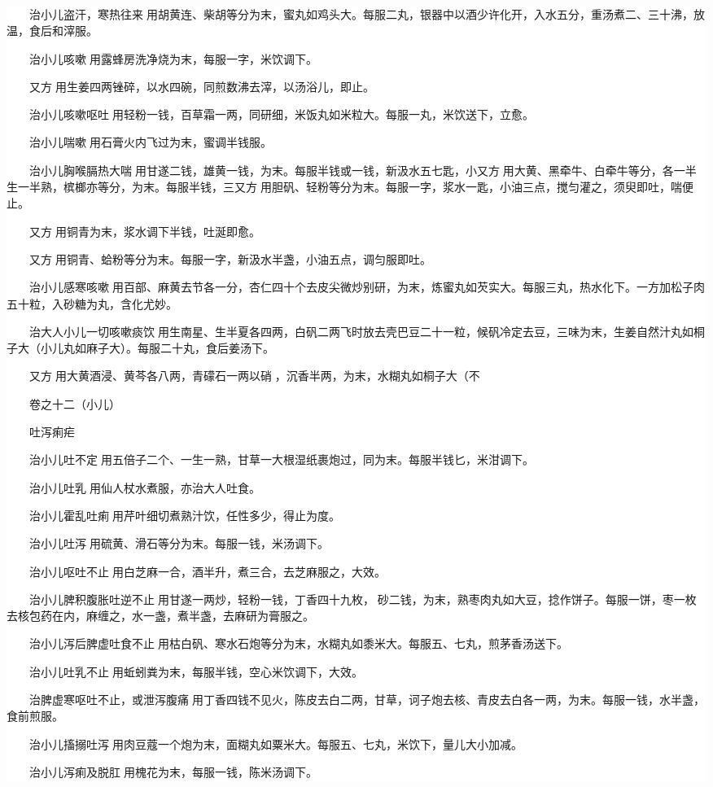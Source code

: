 　　治小儿盗汗，寒热往来 用胡黄连、柴胡等分为末，蜜丸如鸡头大。每服二丸，银器中以酒少许化开，入水五分，重汤煮二、三十沸，放温，食后和滓服。

　　治小儿咳嗽 用露蜂房洗净烧为末，每服一字，米饮调下。

　　又方 用生姜四两锉碎，以水四碗，同煎数沸去滓，以汤浴儿，即止。

　　治小儿咳嗽呕吐 用轻粉一钱，百草霜一两，同研细，米饭丸如米粒大。每服一丸，米饮送下，立愈。

　　治小儿喘嗽 用石膏火内飞过为末，蜜调半钱服。

　　治小儿胸喉膈热大喘 用甘遂二钱，雄黄一钱，为末。每服半钱或一钱，新汲水五七匙，小又方 用大黄、黑牵牛、白牵牛等分，各一半生一半熟，槟榔亦等分，为末。每服半钱，三又方 用胆矾、轻粉等分为末。每服一字，浆水一匙，小油三点，搅匀灌之，须臾即吐，喘便止。

　　又方 用铜青为末，浆水调下半钱，吐涎即愈。

　　又方 用铜青、蛤粉等分为末。每服一字，新汲水半盏，小油五点，调匀服即吐。

　　治小儿感寒咳嗽 用百部、麻黄去节各一分，杏仁四十个去皮尖微炒别研，为末，炼蜜丸如芡实大。每服三丸，热水化下。一方加松子肉五十粒，入砂糖为丸，含化尤妙。

　　治大人小儿一切咳嗽痰饮 用生南星、生半夏各四两，白矾二两飞时放去壳巴豆二十一粒，候矾冷定去豆，三味为末，生姜自然汁丸如桐子大（小儿丸如麻子大）。每服二十丸，食后姜汤下。

　　又方 用大黄酒浸、黄芩各八两，青礞石一两以硝 ，沉香半两，为末，水糊丸如桐子大（不

　　卷之十二（小儿）

　　吐泻痢疟

　　治小儿吐不定 用五倍子二个、一生一熟，甘草一大根湿纸裹炮过，同为末。每服半钱匕，米泔调下。

　　治小儿吐乳 用仙人杖水煮服，亦治大人吐食。

　　治小儿霍乱吐痢 用芹叶细切煮熟汁饮，任性多少，得止为度。

　　治小儿吐泻 用硫黄、滑石等分为末。每服一钱，米汤调下。

　　治小儿呕吐不止 用白芝麻一合，酒半升，煮三合，去芝麻服之，大效。

　　治小儿脾积腹胀吐逆不止 用甘遂一两炒，轻粉一钱，丁香四十九枚， 砂二钱，为末，熟枣肉丸如大豆，捻作饼子。每服一饼，枣一枚去核包药在内，麻缠之，水一盏，煮半盏，去麻研为膏服之。

　　治小儿泻后脾虚吐食不止 用枯白矾、寒水石炮等分为末，水糊丸如黍米大。每服五、七丸，煎茅香汤送下。

　　治小儿吐乳不止 用蚯蚓粪为末，每服半钱，空心米饮调下，大效。

　　治脾虚寒呕吐不止，或泄泻腹痛 用丁香四钱不见火，陈皮去白二两，甘草，诃子炮去核、青皮去白各一两，为末。每服一钱，水半盏，食前煎服。

　　治小儿搐搦吐泻 用肉豆蔻一个炮为末，面糊丸如粟米大。每服五、七丸，米饮下，量儿大小加减。

　　治小儿泻痢及脱肛 用槐花为末，每服一钱，陈米汤调下。


